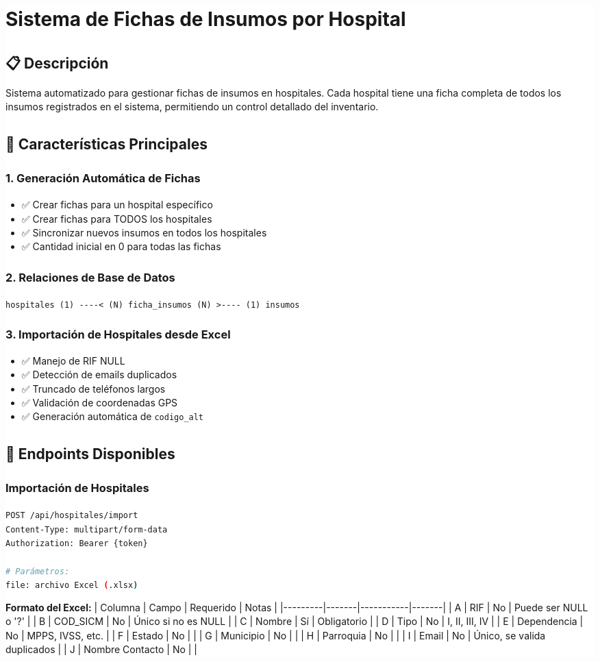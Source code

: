 # Sistema de Fichas de Insumos por Hospital

## 📋 Descripción

Sistema automatizado para gestionar fichas de insumos en hospitales. Cada hospital tiene una ficha completa de todos los insumos registrados en el sistema, permitiendo un control detallado del inventario.

## 🎯 Características Principales

### 1. **Generación Automática de Fichas**
- ✅ Crear fichas para un hospital específico
- ✅ Crear fichas para TODOS los hospitales
- ✅ Sincronizar nuevos insumos en todos los hospitales
- ✅ Cantidad inicial en 0 para todas las fichas

### 2. **Relaciones de Base de Datos**
```
hospitales (1) ----< (N) ficha_insumos (N) >---- (1) insumos
```

### 3. **Importación de Hospitales desde Excel**
- ✅ Manejo de RIF NULL
- ✅ Detección de emails duplicados
- ✅ Truncado de teléfonos largos
- ✅ Validación de coordenadas GPS
- ✅ Generación automática de `codigo_alt`

## 🚀 Endpoints Disponibles

### **Importación de Hospitales**

```bash
POST /api/hospitales/import
Content-Type: multipart/form-data
Authorization: Bearer {token}

# Parámetros:
file: archivo Excel (.xlsx)
```

**Formato del Excel:**
| Columna | Campo | Requerido | Notas |
|---------|-------|-----------|-------|
| A | RIF | No | Puede ser NULL o '?' |
| B | COD_SICM | No | Único si no es NULL |
| C | Nombre | Sí | Obligatorio |
| D | Tipo | No | I, II, III, IV |
| E | Dependencia | No | MPPS, IVSS, etc. |
| F | Estado | No | |
| G | Municipio | No | |
| H | Parroquia | No | |
| I | Email | No | Único, se valida duplicados |
| J | Nombre Contacto | No | |